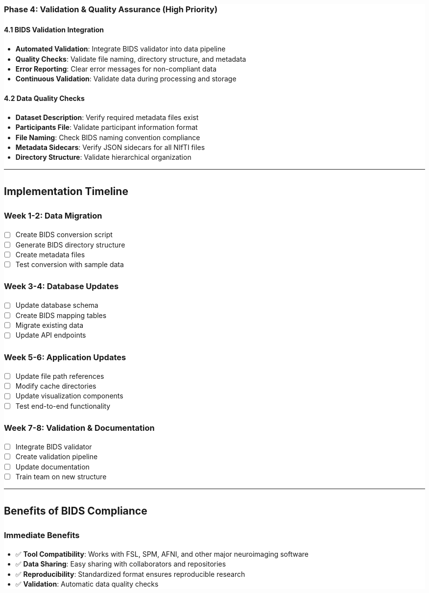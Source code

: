 ### Phase 4: Validation & Quality Assurance (High Priority)

#### 4.1 BIDS Validation Integration

- **Automated Validation**: Integrate BIDS validator into data pipeline
- **Quality Checks**: Validate file naming, directory structure, and metadata
- **Error Reporting**: Clear error messages for non-compliant data
- **Continuous Validation**: Validate data during processing and storage

#### 4.2 Data Quality Checks

- **Dataset Description**: Verify required metadata files exist
- **Participants File**: Validate participant information format
- **File Naming**: Check BIDS naming convention compliance
- **Metadata Sidecars**: Verify JSON sidecars for all NIfTI files
- **Directory Structure**: Validate hierarchical organization

---

## Implementation Timeline

### Week 1-2: Data Migration
- [ ] Create BIDS conversion script
- [ ] Generate BIDS directory structure
- [ ] Create metadata files
- [ ] Test conversion with sample data

### Week 3-4: Database Updates
- [ ] Update database schema
- [ ] Create BIDS mapping tables
- [ ] Migrate existing data
- [ ] Update API endpoints

### Week 5-6: Application Updates
- [ ] Update file path references
- [ ] Modify cache directories
- [ ] Update visualization components
- [ ] Test end-to-end functionality

### Week 7-8: Validation & Documentation
- [ ] Integrate BIDS validator
- [ ] Create validation pipeline
- [ ] Update documentation
- [ ] Train team on new structure

---

## Benefits of BIDS Compliance

### Immediate Benefits
- ✅ **Tool Compatibility**: Works with FSL, SPM, AFNI, and other major neuroimaging software
- ✅ **Data Sharing**: Easy sharing with collaborators and repositories
- ✅ **Reproducibility**: Standardized format ensures reproducible research
- ✅ **Validation**: Automatic data quality checks
